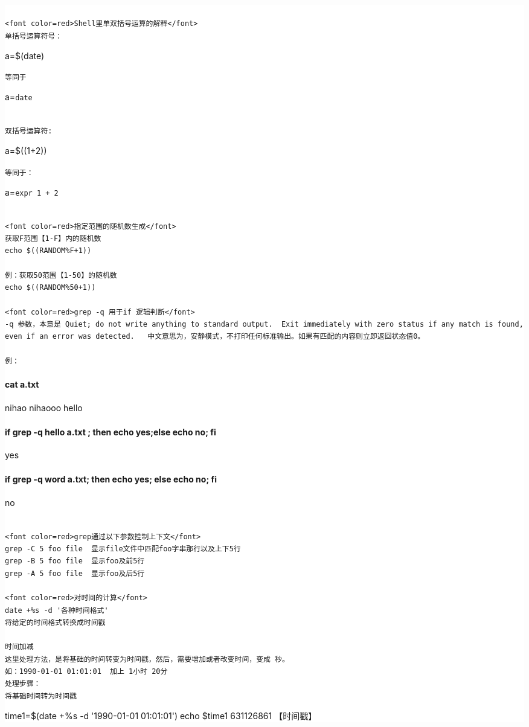 ```

<font color=red>Shell里单双括号运算的解释</font>  
单括号运算符号：
```
a=$(date)
```
等同于
```
a=`date`
```

双括号运算符:
```
a=$((1+2))
```
等同于：
```
a=`expr 1 + 2`
```

<font color=red>指定范围的随机数生成</font>  
获取F范围【1-F】内的随机数  
echo $((RANDOM%F+1))

例：获取50范围【1-50】的随机数
echo $((RANDOM%50+1))

<font color=red>grep -q 用于if 逻辑判断</font>  
-q 参数，本意是 Quiet; do not write anything to standard output.  Exit immediately with zero status if any match is found, even if an error was detected.   中文意思为，安静模式，不打印任何标准输出。如果有匹配的内容则立即返回状态值0。

例：
```
#### cat a.txt
nihao 
nihaooo
hello

####  if  grep -q hello a.txt ; then echo yes;else echo no; fi 
yes
#### if grep -q word a.txt; then echo yes; else echo no; fi
no 
```

<font color=red>grep通过以下参数控制上下文</font>  
grep -C 5 foo file  显示file文件中匹配foo字串那行以及上下5行  
grep -B 5 foo file  显示foo及前5行  
grep -A 5 foo file  显示foo及后5行  

<font color=red>对时间的计算</font>  
date +%s -d '各种时间格式'  
将给定的时间格式转换成时间戳
 
时间加减  
这里处理方法，是将基础的时间转变为时间戳，然后，需要增加或者改变时间，变成 秒。
如：1990-01-01 01:01:01  加上 1小时 20分  
处理步骤：  
将基础时间转为时间戳  
```
time1=$(date +%s -d '1990-01-01 01:01:01')
echo $time1
631126861 【时间戳】
```
```